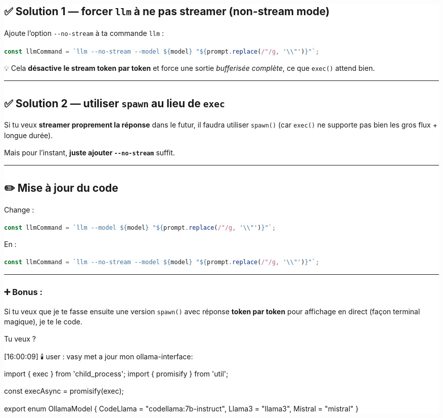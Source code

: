 ## ✅ Solution 1 — forcer `llm` à ne **pas streamer** (non-stream mode)

Ajoute l’option `--no-stream` à ta commande `llm` :  
```ts
const llmCommand = `llm --no-stream --model ${model} "${prompt.replace(/"/g, '\\"')}"`;
```

💡 Cela **désactive le stream token par token** et force une sortie *bufferisée complète*, ce que `exec()` attend bien.

---

## ✅ Solution 2 — utiliser `spawn` au lieu de `exec`

Si tu veux **streamer proprement la réponse** dans le futur, il faudra utiliser `spawn()` (car `exec()` ne supporte pas bien les gros flux + longue durée).

Mais pour l’instant, **juste ajouter `--no-stream`** suffit.

---

## ✏️ Mise à jour du code

Change :
```ts
const llmCommand = `llm --model ${model} "${prompt.replace(/"/g, '\\"')}"`;
```

En :
```ts
const llmCommand = `llm --no-stream --model ${model} "${prompt.replace(/"/g, '\\"')}"`;
```

---

### ➕ Bonus :
Si tu veux que je te fasse ensuite une version `spawn()` avec réponse **token par token** pour affichage en direct (façon terminal magique), je te le code.

Tu veux ?

[16:00:09] 🕯️ user :
vasy met a jour mon ollama-interface:

import { exec } from 'child_process';
import { promisify } from 'util';

const execAsync = promisify(exec);

export enum OllamaModel {
  CodeLlama = "codellama:7b-instruct",
  Llama3 = "llama3",
  Mistral = "mistral"
}
